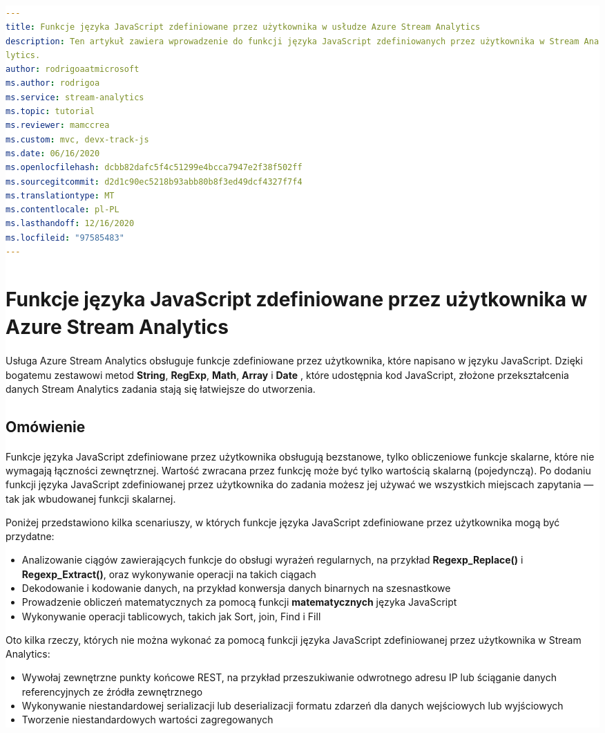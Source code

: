 ```yaml
---
title: Funkcje języka JavaScript zdefiniowane przez użytkownika w usłudze Azure Stream Analytics
description: Ten artykuł zawiera wprowadzenie do funkcji języka JavaScript zdefiniowanych przez użytkownika w Stream Analytics.
author: rodrigoaatmicrosoft
ms.author: rodrigoa
ms.service: stream-analytics
ms.topic: tutorial
ms.reviewer: mamccrea
ms.custom: mvc, devx-track-js
ms.date: 06/16/2020
ms.openlocfilehash: dcbb82dafc5f4c51299e4bcca7947e2f38f502ff
ms.sourcegitcommit: d2d1c90ec5218b93abb80b8f3ed49dcf4327f7f4
ms.translationtype: MT
ms.contentlocale: pl-PL
ms.lasthandoff: 12/16/2020
ms.locfileid: "97585483"
---
```

# <a name="javascript-user-defined-functions-in-azure-stream-analytics"></a>Funkcje języka JavaScript zdefiniowane przez użytkownika w Azure Stream Analytics
 
Usługa Azure Stream Analytics obsługuje funkcje zdefiniowane przez użytkownika, które napisano w języku JavaScript. Dzięki bogatemu zestawowi metod **String**, **RegExp**, **Math**, **Array** i **Date** , które udostępnia kod JavaScript, złożone przekształcenia danych Stream Analytics zadania stają się łatwiejsze do utworzenia.

## <a name="overview"></a>Omówienie

Funkcje języka JavaScript zdefiniowane przez użytkownika obsługują bezstanowe, tylko obliczeniowe funkcje skalarne, które nie wymagają łączności zewnętrznej. Wartość zwracana przez funkcję może być tylko wartością skalarną (pojedynczą). Po dodaniu funkcji języka JavaScript zdefiniowanej przez użytkownika do zadania możesz jej używać we wszystkich miejscach zapytania — tak jak wbudowanej funkcji skalarnej.

Poniżej przedstawiono kilka scenariuszy, w których funkcje języka JavaScript zdefiniowane przez użytkownika mogą być przydatne:
* Analizowanie ciągów zawierających funkcje do obsługi wyrażeń regularnych, na przykład **Regexp_Replace()** i **Regexp_Extract()**, oraz wykonywanie operacji na takich ciągach
* Dekodowanie i kodowanie danych, na przykład konwersja danych binarnych na szesnastkowe
* Prowadzenie obliczeń matematycznych za pomocą funkcji **matematycznych** języka JavaScript
* Wykonywanie operacji tablicowych, takich jak Sort, join, Find i Fill

Oto kilka rzeczy, których nie można wykonać za pomocą funkcji języka JavaScript zdefiniowanej przez użytkownika w Stream Analytics:
* Wywołaj zewnętrzne punkty końcowe REST, na przykład przeszukiwanie odwrotnego adresu IP lub ściąganie danych referencyjnych ze źródła zewnętrznego
* Wykonywanie niestandardowej serializacji lub deserializacji formatu zdarzeń dla danych wejściowych lub wyjściowych
* Tworzenie niestandardowych wartości zagregowanych
